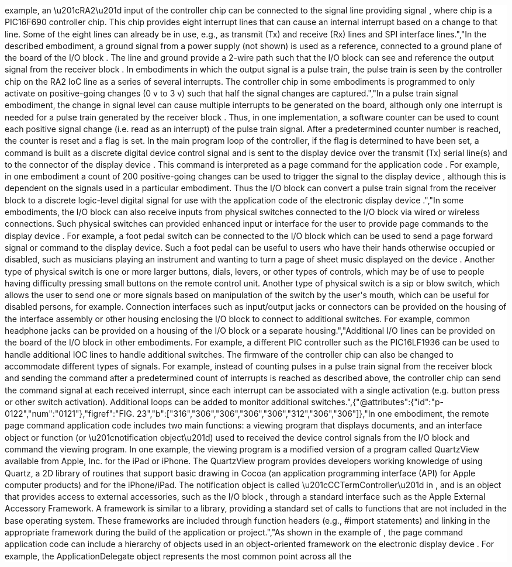 example, an \u201cRA2\u201d input of the controller chip  can be connected to the signal line providing signal , where chip  is a PIC16F690 controller chip. This chip provides eight interrupt lines that can cause an internal interrupt based on a change to that line. Some of the eight lines can already be in use, e.g., as transmit (Tx) and receive (Rx) lines and SPI interface lines.","In the described embodiment, a ground signal  from a power supply (not shown) is used as a reference, connected to a ground plane of the board of the I\/O block . The line  and ground  provide a 2-wire path such that the I\/O block  can see and reference the output signal from the receiver block . In embodiments in which the output signal is a pulse train, the pulse train is seen by the controller chip  on the RA2 IoC line as a series of several interrupts. The controller chip  in some embodiments is programmed to only activate on positive-going changes (0 v to 3 v) such that half the signal changes are captured.","In a pulse train signal embodiment, the change in signal level can cause multiple interrupts to be generated on the board, although only one interrupt is needed for a pulse train generated by the receiver block . Thus, in one implementation, a software counter can be used to count each positive signal change (i.e. read as an interrupt) of the pulse train signal. After a predetermined counter number is reached, the counter is reset and a flag is set. In the main program loop of the controller, if the flag is determined to have been set, a command is built as a discrete digital device control signal and is sent to the display device  over the transmit (Tx) serial line(s)  and to the connector  of the display device . This command is interpreted as a page command for the application code . For example, in one embodiment a count of 200 positive-going changes can be used to trigger the signal to the display device , although this is dependent on the signals used in a particular embodiment. Thus the I\/O block  can convert a pulse train signal from the receiver block  to a discrete logic-level digital signal for use with the application code  of the electronic display device .","In some embodiments, the I\/O block  can also receive inputs from physical switches connected to the I\/O block  via wired or wireless connections. Such physical switches can provided enhanced input or interface for the user to provide page commands to the display device . For example, a foot pedal switch can be connected to the I\/O block  which can be used to send a page forward signal or command to the display device. Such a foot pedal can be useful to users who have their hands otherwise occupied or disabled, such as musicians playing an instrument and wanting to turn a page of sheet music displayed on the device . Another type of physical switch is one or more larger buttons, dials, levers, or other types of controls, which may be of use to people having difficulty pressing small buttons on the remote control unit. Another type of physical switch is a sip or blow switch, which allows the user to send one or more signals based on manipulation of the switch by the user's mouth, which can be useful for disabled persons, for example. Connection interfaces such as input\/output jacks or connectors can be provided on the housing of the interface assembly  or other housing enclosing the I\/O block  to connect to additional switches. For example, common headphone jacks can be provided on a housing of the I\/O block  or a separate housing.","Additional I\/O lines can be provided on the board of the I\/O block  in other embodiments. For example, a different PIC controller such as the PIC16LF1936 can be used to handle additional IOC lines to handle additional switches. The firmware of the controller chip  can also be changed to accommodate different types of signals. For example, instead of counting pulses in a pulse train signal from the receiver block  and sending the command after a predetermined count of interrupts is reached as described above, the controller chip  can send the command signal at each received interrupt, since each interrupt can be associated with a single activation (e.g. button press or other switch activation). Additional loops can be added to monitor additional switches.",{"@attributes":{"id":"p-0122","num":"0121"},"figref":"FIG. 23","b":["316","306","306","306","306","312","306","306"]},"In one embodiment, the remote page command application code  includes two main functions: a viewing program that displays documents, and an interface object or function (or \u201cnotification object\u201d) used to received the device control signals from the I\/O block and command the viewing program. In one example, the viewing program is a modified version of a program called QuartzView available from Apple, Inc. for the iPad or iPhone. The QuartzView program provides developers working knowledge of using Quartz, a 2D library of routines that support basic drawing in Cocoa (an application programming interface (API) for Apple computer products) and for the iPhone\/iPad. The notification object is called \u201cCCTermController\u201d in , and is an object that provides access to external accessories, such as the I\/O block , through a standard interface such as the Apple External Accessory Framework. A framework is similar to a library, providing a standard set of calls to functions that are not included in the base operating system. These frameworks are included through function headers (e.g., #import statements) and linking in the appropriate framework during the build of the application or project.","As shown in the example of , the page command application code can include a hierarchy of objects used in an object-oriented framework on the electronic display device . For example, the ApplicationDelegate object  represents the most common point across all the